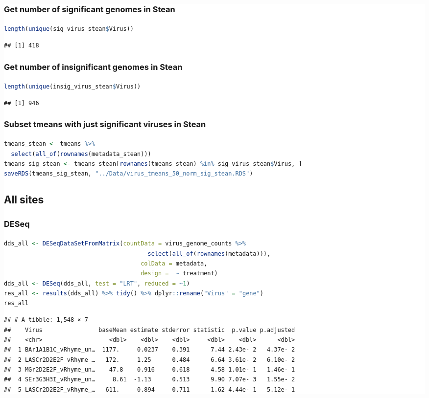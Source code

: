 ### Get number of significant genomes in Stean

``` r
length(unique(sig_virus_stean$Virus))
```

    ## [1] 418

### Get number of insignificant genomes in Stean

``` r
length(unique(insig_virus_stean$Virus))
```

    ## [1] 946

### Subset tmeans with just significant viruses in Stean

``` r
tmeans_stean <- tmeans %>%
  select(all_of(rownames(metadata_stean)))
tmeans_sig_stean <- tmeans_stean[rownames(tmeans_stean) %in% sig_virus_stean$Virus, ]
saveRDS(tmeans_sig_stean, "../Data/virus_tmeans_50_norm_sig_stean.RDS")
```

## All sites

### DESeq

``` r
dds_all <- DESeqDataSetFromMatrix(countData = virus_genome_counts %>%
                                         select(all_of(rownames(metadata))),
                                       colData = metadata,
                                       design =  ~ treatment)
dds_all <- DESeq(dds_all, test = "LRT", reduced = ~1)
res_all <- results(dds_all) %>% tidy() %>% dplyr::rename("Virus" = "gene")
res_all
```

    ## # A tibble: 1,548 × 7
    ##    Virus                baseMean estimate stderror statistic  p.value p.adjusted
    ##    <chr>                   <dbl>    <dbl>    <dbl>     <dbl>    <dbl>      <dbl>
    ##  1 BAr1A1B1C_vRhyme_un…  1177.     0.0237    0.391      7.44 2.43e- 2   4.37e- 2
    ##  2 LASCr2D2E2F_vRhyme_…   172.     1.25      0.484      6.64 3.61e- 2   6.10e- 2
    ##  3 MGr2D2E2F_vRhyme_un…    47.8    0.916     0.618      4.58 1.01e- 1   1.46e- 1
    ##  4 SEr3G3H3I_vRhyme_un…     8.61  -1.13      0.513      9.90 7.07e- 3   1.55e- 2
    ##  5 LASCr2D2E2F_vRhyme_…   611.     0.894     0.711      1.62 4.44e- 1   5.12e- 1